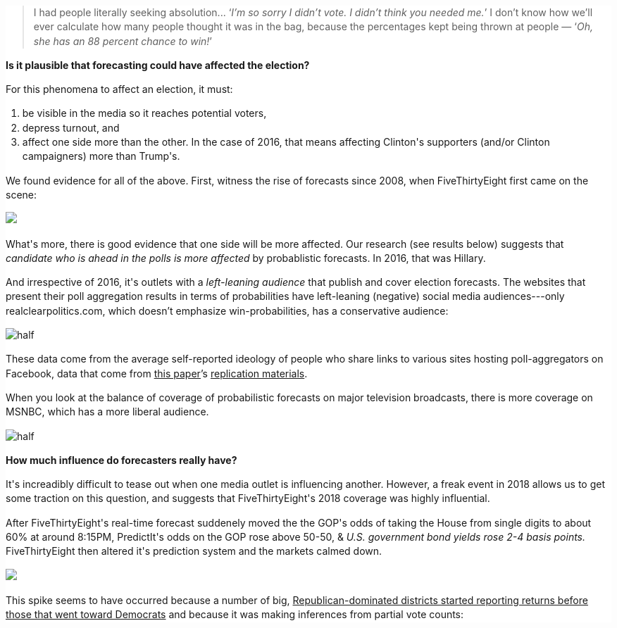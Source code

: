 > I had people literally seeking absolution... ‘_I’m so sorry I didn’t vote. I didn’t think you needed me._’ I don’t know how we’ll ever calculate how many people thought it was in the bag, because the percentages kept being thrown at people — ‘_Oh, she has an 88 percent chance to win!_’

**Is it plausible that forecasting could have affected the election?**

For this phenomena to affect an election, it must: 
1. be visible in the media so it reaches potential voters, 
2. depress turnout, and
3. affect one side more than the other. In the case of 2016, that means affecting Clinton's supporters (and/or Clinton campaigners) more than Trump's. 

We found evidence for all of the above. First, witness the rise of forecasts since 2008, when FiveThirtyEight first came on the scene: 

![](/img/forecast_google_news.png) 

What's more, there is good evidence that one side will be more affected. Our research (see results below) suggests that _candidate who is ahead in the polls is more affected_ by probablistic forecasts. In 2016, that was Hillary. 

And irrespective of 2016, it's outlets with a _left-leaning audience_ that publish and cover election forecasts. The websites that present their poll aggregation results in terms of probabilities have left-leaning (negative) social media audiences---only realclearpolitics.com, which doesn’t emphasize win-probabilities, has a conservative audience:

![half](/img/bma_science_alignment.png)

These data come from the average self-reported ideology of people who share links to various sites hosting poll-aggregators on Facebook, data that come from [this paper](http://science.sciencemag.org/content/early/2015/05/06/science.aaa1160.full)’s [replication materials](http://dx.doi.org/10.7910/DVN/LDJ7MS). 

When you look at the balance of coverage of probabilistic forecasts on major television broadcasts, there is more coverage on MSNBC, which has a more liberal audience.

![half](/img/msnbc_mentions.png)


**How much influence do forecasters really have?**

It's increadibly difficult to tease out when one media outlet is influencing another. However, a freak event in 2018 allows us to get some traction on this question, and suggests that FiveThirtyEight's 2018 coverage was highly influential.  

After FiveThirtyEight's real-time forecast suddenely moved the the GOP's odds of taking the House from single digits to about 60% at around 8:15PM, PredictIt's odds on the GOP rose above 50-50, & _U.S. government bond yields rose 2-4 basis points._  FiveThirtyEight then altered it's prediction system and the markets calmed down. 

![](/img/538-markets.jpg)

This spike seems to have occurred because a number of big, [Republican-dominated districts started reporting returns before those that went toward Democrats](https://fivethirtyeight.com/live-blog/2018-election-results-coverage/#3495) and because it was making inferences from partial vote counts:
